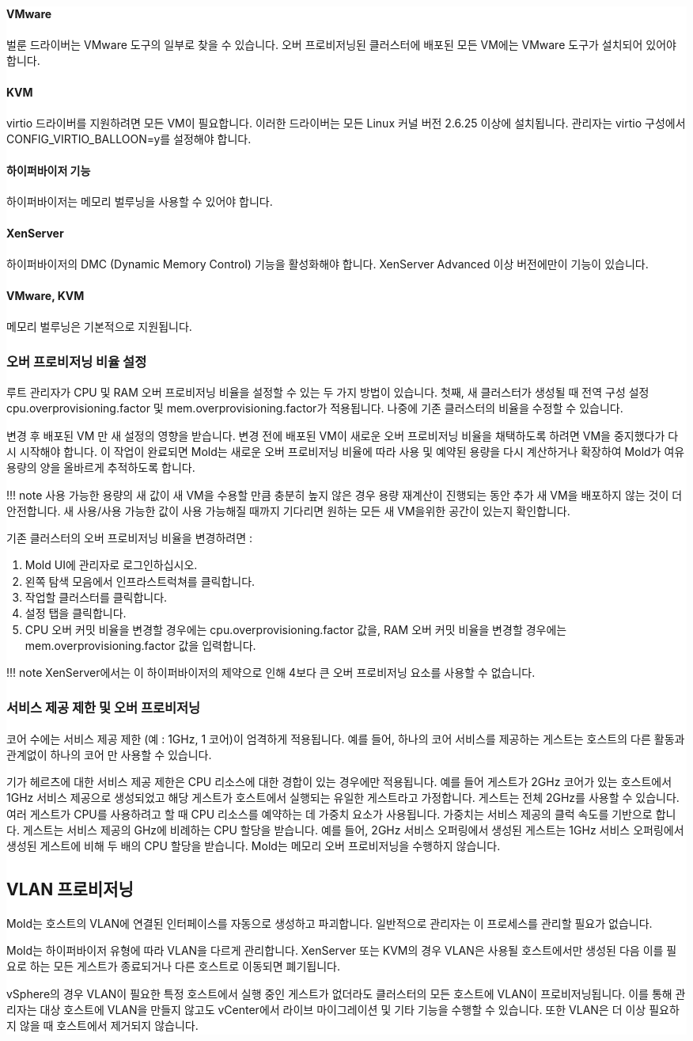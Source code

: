 <H4>VMware</H4>
벌룬 드라이버는 VMware 도구의 일부로 찾을 수 있습니다. 오버 프로비저닝된 클러스터에 배포된 모든 VM에는 VMware 도구가 설치되어 있어야 합니다.

<H4>KVM</H4>
virtio 드라이버를 지원하려면 모든 VM이 필요합니다. 이러한 드라이버는 모든 Linux 커널 버전 2.6.25 이상에 설치됩니다. 관리자는 virtio 구성에서 CONFIG_VIRTIO_BALLOON=y를 설정해야 합니다.

<H4>하이퍼바이저 기능</H4>
하이퍼바이저는 메모리 벌루닝을 사용할 수 있어야 합니다.

<H4>XenServer</H4>
하이퍼바이저의 DMC (Dynamic Memory Control) 기능을 활성화해야 합니다. XenServer Advanced 이상 버전에만이 기능이 있습니다.

<H4>VMware, KVM</H4>
메모리 벌루닝은 기본적으로 지원됩니다.

<H3>오버 프로비저닝 비율 설정</H3>
루트 관리자가 CPU 및 RAM 오버 프로비저닝 비율을 설정할 수 있는 두 가지 방법이 있습니다. 첫째, 새 클러스터가 생성될 때 전역 구성 설정 cpu.overprovisioning.factor 및 mem.overprovisioning.factor가 적용됩니다. 나중에 기존 클러스터의 비율을 수정할 수 있습니다.

변경 후 배포된 VM 만 새 설정의 영향을 받습니다. 변경 전에 배포된 VM이 새로운 오버 프로비저닝 비율을 채택하도록 하려면 VM을 중지했다가 다시 시작해야 합니다. 이 작업이 완료되면 Mold는 새로운 오버 프로비저닝 비율에 따라 사용 및 예약된 용량을 다시 계산하거나 확장하여 Mold가 여유 용량의 양을 올바르게 추적하도록 합니다.

!!! note
    사용 가능한 용량의 새 값이 새 VM을 수용할 만큼 충분히 높지 않은 경우 용량 재계산이 진행되는 동안 추가 새 VM을 배포하지 않는 것이 더 안전합니다. 새 사용/사용 가능한 값이 사용 가능해질 때까지 기다리면 원하는 모든 새 VM을위한 공간이 있는지 확인합니다.

기존 클러스터의 오버 프로비저닝 비율을 변경하려면 :
    
1. Mold UI에 관리자로 로그인하십시오.
2. 왼쪽 탐색 모음에서 인프라스트럭쳐를 클릭합니다.
3. 작업할 클러스터를 클릭합니다.
4. 설정 탭을 클릭합니다.
5. CPU 오버 커밋 비율을 변경할 경우에는 cpu.overprovisioning.factor 값을, RAM 오버 커밋 비율을 변경할 경우에는 mem.overprovisioning.factor 값을 입력합니다.

!!! note
    XenServer에서는 이 하이퍼바이저의 제약으로 인해 4보다 큰 오버 프로비저닝 요소를 사용할 수 없습니다.

<H3>서비스 제공 제한 및 오버 프로비저닝</H3>
코어 수에는 서비스 제공 제한 (예 : 1GHz, 1 코어)이 엄격하게 적용됩니다. 예를 들어, 하나의 코어 서비스를 제공하는 게스트는 호스트의 다른 활동과 관계없이 하나의 코어 만 사용할 수 있습니다.

기가 헤르츠에 대한 서비스 제공 제한은 CPU 리소스에 대한 경합이 있는 경우에만 적용됩니다. 예를 들어 게스트가 2GHz 코어가 있는 호스트에서 1GHz 서비스 제공으로 생성되었고 해당 게스트가 호스트에서 실행되는 유일한 게스트라고 가정합니다. 게스트는 전체 2GHz를 사용할 수 있습니다. 여러 게스트가 CPU를 사용하려고 할 때 CPU 리소스를 예약하는 데 가중치 요소가 사용됩니다. 가중치는 서비스 제공의 클럭 속도를 기반으로 합니다. 게스트는 서비스 제공의 GHz에 비례하는 CPU 할당을 받습니다. 예를 들어, 2GHz 서비스 오퍼링에서 생성된 게스트는 1GHz 서비스 오퍼링에서 생성된 게스트에 비해 두 배의 CPU 할당을 받습니다. Mold는 메모리 오버 프로비저닝을 수행하지 않습니다.

## VLAN 프로비저닝
Mold는 호스트의 VLAN에 연결된 인터페이스를 자동으로 생성하고 파괴합니다. 일반적으로 관리자는 이 프로세스를 관리할 필요가 없습니다.

Mold는 하이퍼바이저 유형에 따라 VLAN을 다르게 관리합니다. XenServer 또는 KVM의 경우 VLAN은 사용될 호스트에서만 생성된 다음 이를 필요로 하는 모든 게스트가 종료되거나 다른 호스트로 이동되면 폐기됩니다.

vSphere의 경우 VLAN이 필요한 특정 호스트에서 실행 중인 게스트가 없더라도 클러스터의 모든 호스트에 VLAN이 프로비저닝됩니다. 이를 통해 관리자는 대상 호스트에 VLAN을 만들지 않고도 vCenter에서 라이브 마이그레이션 및 기타 기능을 수행할 수 있습니다. 또한 VLAN은 더 이상 필요하지 않을 때 호스트에서 제거되지 않습니다.
